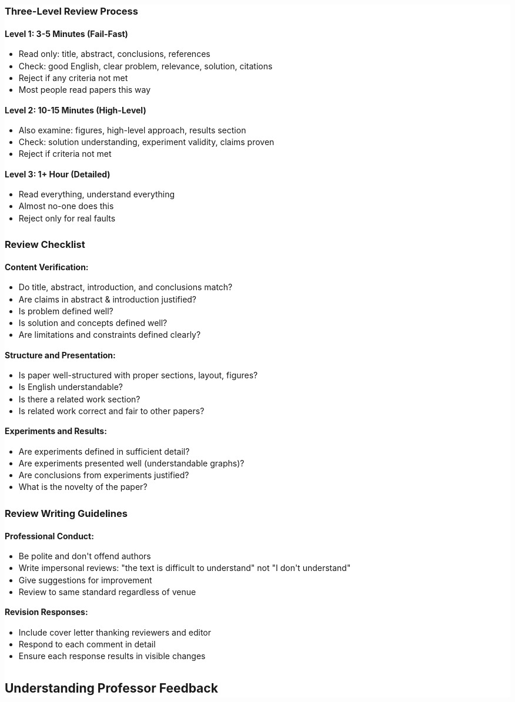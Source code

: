 ### Three-Level Review Process

**Level 1: 3-5 Minutes (Fail-Fast)**
- Read only: title, abstract, conclusions, references
- Check: good English, clear problem, relevance, solution, citations
- Reject if any criteria not met
- Most people read papers this way

**Level 2: 10-15 Minutes (High-Level)**
- Also examine: figures, high-level approach, results section
- Check: solution understanding, experiment validity, claims proven
- Reject if criteria not met

**Level 3: 1+ Hour (Detailed)**
- Read everything, understand everything
- Almost no-one does this
- Reject only for real faults

### Review Checklist

**Content Verification:**
- Do title, abstract, introduction, and conclusions match?
- Are claims in abstract & introduction justified?
- Is problem defined well?
- Is solution and concepts defined well?
- Are limitations and constraints defined clearly?

**Structure and Presentation:**
- Is paper well-structured with proper sections, layout, figures?
- Is English understandable?
- Is there a related work section?
- Is related work correct and fair to other papers?

**Experiments and Results:**
- Are experiments defined in sufficient detail?
- Are experiments presented well (understandable graphs)?
- Are conclusions from experiments justified?
- What is the novelty of the paper?

### Review Writing Guidelines

**Professional Conduct:**
- Be polite and don't offend authors
- Write impersonal reviews: "the text is difficult to understand" not "I don't understand"
- Give suggestions for improvement
- Review to same standard regardless of venue

**Revision Responses:**
- Include cover letter thanking reviewers and editor
- Respond to each comment in detail
- Ensure each response results in visible changes

## Understanding Professor Feedback

